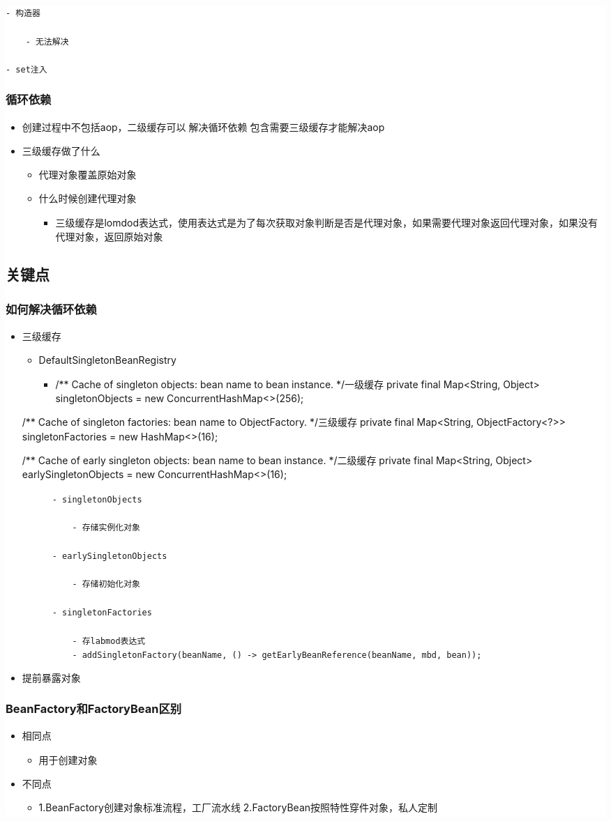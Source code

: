 	- 构造器

		- 无法解决

	- set注入 

### 循环依赖

- 创建过程中不包括aop，二级缓存可以 解决循环依赖
包含需要三级缓存才能解决aop
- 三级缓存做了什么

	- 代理对象覆盖原始对象
	- 什么时候创建代理对象

		- 三级缓存是lomdod表达式，使用表达式是为了每次获取对象判断是否是代理对象，如果需要代理对象返回代理对象，如果没有代理对象，返回原始对象

## 关键点

### 如何解决循环依赖

- 三级缓存

	- DefaultSingletonBeanRegistry

		- 	/** Cache of singleton objects: bean name to bean instance. */一级缓存
	private final Map<String, Object> singletonObjects = new ConcurrentHashMap<>(256);

	/** Cache of singleton factories: bean name to ObjectFactory. */三级缓存
	private final Map<String, ObjectFactory<?>> singletonFactories = new HashMap<>(16);

	/** Cache of early singleton objects: bean name to bean instance. */二级缓存
	private final Map<String, Object> earlySingletonObjects = new ConcurrentHashMap<>(16);

			- singletonObjects 

				- 存储实例化对象

			- earlySingletonObjects 

				- 存储初始化对象

			- singletonFactories 

				- 存labmod表达式
				- addSingletonFactory(beanName, () -> getEarlyBeanReference(beanName, mbd, bean));

- 提前暴露对象

### BeanFactory和FactoryBean区别

- 相同点

	- 用于创建对象

- 不同点

	- 1.BeanFactory创建对象标准流程，工厂流水线
2.FactoryBean按照特性穿件对象，私人定制
